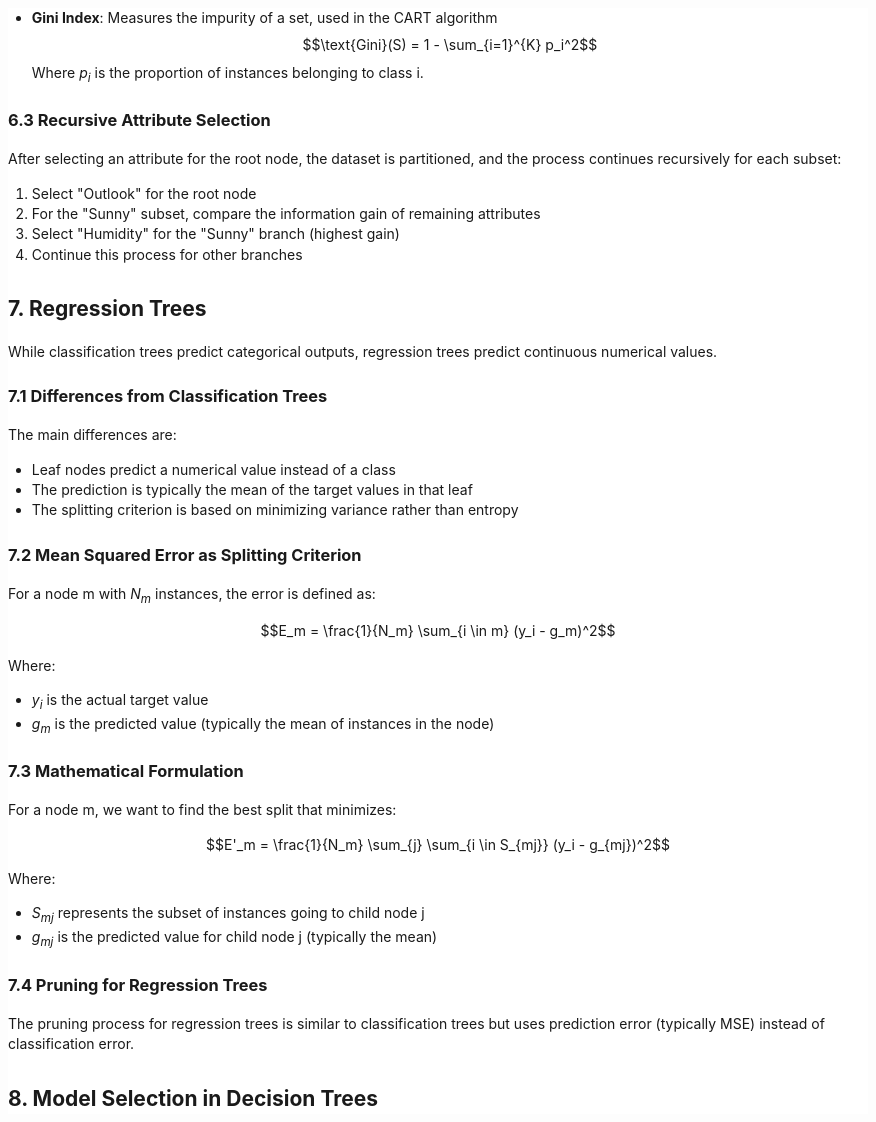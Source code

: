 - **Gini Index**: Measures the impurity of a set, used in the CART algorithm $$\text{Gini}(S) = 1 - \sum_{i=1}^{K} p_i^2$$ Where $p_i$ is the proportion of instances belonging to class i.
    

### 6.3 Recursive Attribute Selection

After selecting an attribute for the root node, the dataset is partitioned, and the process continues recursively for each subset:

1. Select "Outlook" for the root node
2. For the "Sunny" subset, compare the information gain of remaining attributes
3. Select "Humidity" for the "Sunny" branch (highest gain)
4. Continue this process for other branches

## 7. Regression Trees

While classification trees predict categorical outputs, regression trees predict continuous numerical values.

### 7.1 Differences from Classification Trees

The main differences are:

- Leaf nodes predict a numerical value instead of a class
- The prediction is typically the mean of the target values in that leaf
- The splitting criterion is based on minimizing variance rather than entropy

### 7.2 Mean Squared Error as Splitting Criterion

For a node m with $N_m$ instances, the error is defined as:

$$E_m = \frac{1}{N_m} \sum_{i \in m} (y_i - g_m)^2$$

Where:

- $y_i$ is the actual target value
- $g_m$ is the predicted value (typically the mean of instances in the node)

### 7.3 Mathematical Formulation

For a node m, we want to find the best split that minimizes:

$$E'_m = \frac{1}{N_m} \sum_{j} \sum_{i \in S_{mj}} (y_i - g_{mj})^2$$

Where:

- $S_{mj}$ represents the subset of instances going to child node j
- $g_{mj}$ is the predicted value for child node j (typically the mean)

### 7.4 Pruning for Regression Trees

The pruning process for regression trees is similar to classification trees but uses prediction error (typically MSE) instead of classification error.

## 8. Model Selection in Decision Trees
